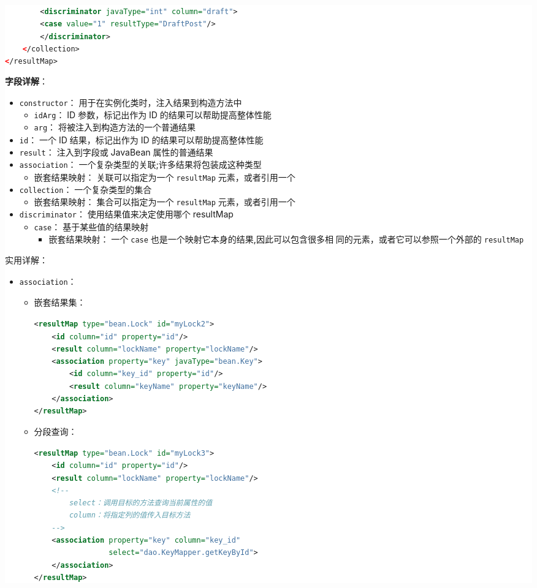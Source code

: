 ```xml
    	<discriminator javaType="int" column="draft">
      	<case value="1" resultType="DraftPost"/>
    	</discriminator>
  	</collection>
</resultMap>
```

**字段详解**： 

- `constructor`： 用于在实例化类时，注入结果到构造方法中
  - `idArg`： ID 参数，标记出作为 ID 的结果可以帮助提高整体性能
  - `arg`： 将被注入到构造方法的一个普通结果
- `id`： 一个 ID 结果，标记出作为 ID 的结果可以帮助提高整体性能
- `result`： 注入到字段或 JavaBean 属性的普通结果
- `association`： 一个复杂类型的关联;许多结果将包装成这种类型
  - 嵌套结果映射： 关联可以指定为一个 `resultMap` 元素，或者引用一个
- `collection`： 一个复杂类型的集合
  - 嵌套结果映射： 集合可以指定为一个 `resultMap` 元素，或者引用一个
- `discriminator`： 使用结果值来决定使用哪个 resultMap
  - `case`： 基于某些值的结果映射
    - 嵌套结果映射： 一个 `case` 也是一个映射它本身的结果,因此可以包含很多相 同的元素，或者它可以参照一个外部的 `resultMap` 

实用详解： 

- `association`： 

  - 嵌套结果集： 

    ```xml
    <resultMap type="bean.Lock" id="myLock2">
    	<id column="id" property="id"/>
        <result column="lockName" property="lockName"/>
        <association property="key" javaType="bean.Key">
        	<id column="key_id" property="id"/>
            <result column="keyName" property="keyName"/>
        </association>
    </resultMap>
    ```

  - 分段查询： 

    ```xml
    <resultMap type="bean.Lock" id="myLock3">
    	<id column="id" property="id"/>
        <result column="lockName" property="lockName"/>
        <!--
    		select：调用目标的方法查询当前属性的值
    		column：将指定列的值传入目标方法
    	-->
        <association property="key" column="key_id"
                     select="dao.KeyMapper.getKeyById">
        </association>
    </resultMap>
    ```
